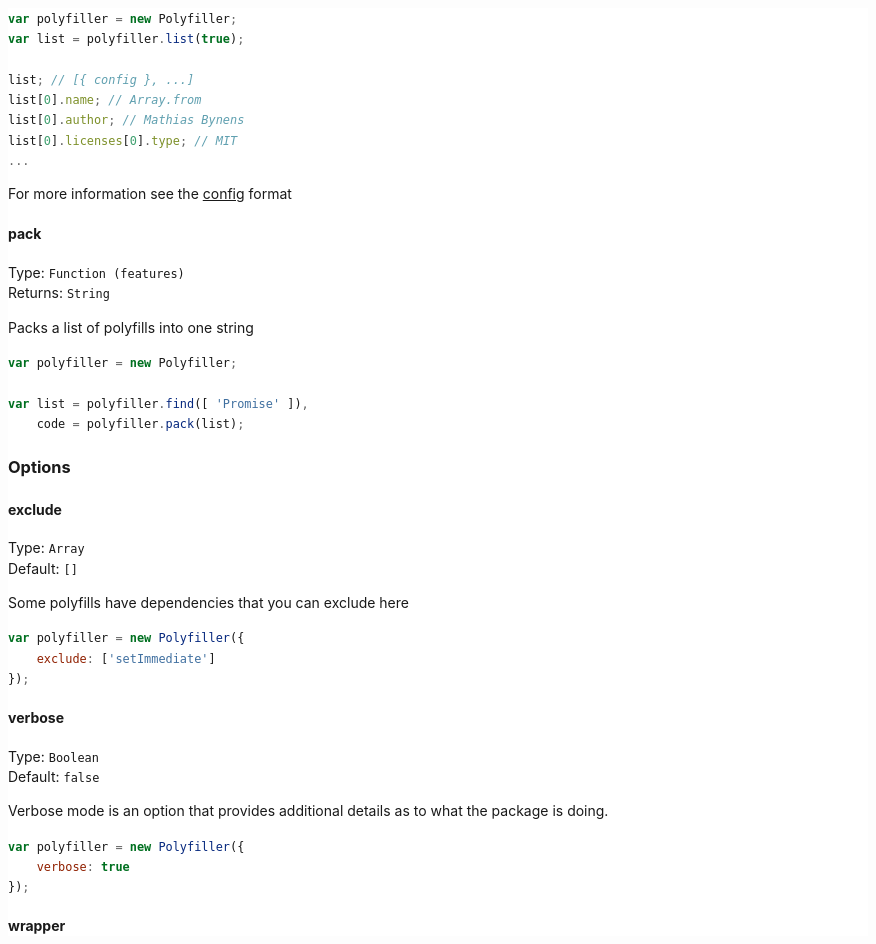 ```js
var polyfiller = new Polyfiller;
var list = polyfiller.list(true);

list; // [{ config }, ...]
list[0].name; // Array.from
list[0].author; // Mathias Bynens
list[0].licenses[0].type; // MIT
...
```

For more information see the [config](https://github.com/Polyfiller/polyfiller-catalog/blob/master/files/Fetch/index.json) format

#### pack

Type: `Function (features)` <br />
Returns: `String`

Packs a list of polyfills into one string

```js
var polyfiller = new Polyfiller;

var list = polyfiller.find([ 'Promise' ]),
	code = polyfiller.pack(list);
```


### Options

#### exclude

Type: `Array` <br />
Default: `[]`

Some polyfills have dependencies that you can exclude here

```js
var polyfiller = new Polyfiller({
	exclude: ['setImmediate']
});
```

#### verbose

Type: `Boolean` <br />
Default: `false`

Verbose mode is an option that provides additional details as to what the package is doing.

```js
var polyfiller = new Polyfiller({
	verbose: true
});
```

#### wrapper

